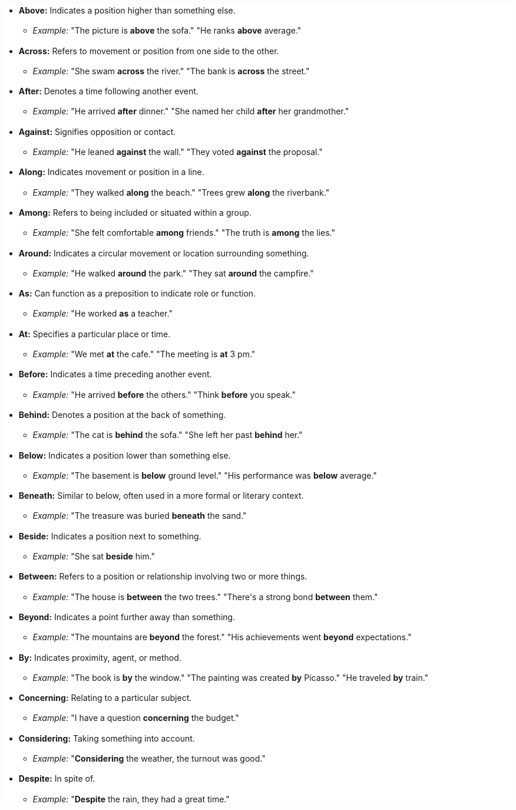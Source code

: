 *   **Above:** Indicates a position higher than something else.
    *   *Example:* "The picture is **above** the sofa." "He ranks **above** average."

*   **Across:** Refers to movement or position from one side to the other.
    *   *Example:* "She swam **across** the river." "The bank is **across** the street."

*   **After:** Denotes a time following another event.
    *   *Example:* "He arrived **after** dinner." "She named her child **after** her grandmother."

*   **Against:** Signifies opposition or contact.
    *   *Example:* "He leaned **against** the wall." "They voted **against** the proposal."

*   **Along:** Indicates movement or position in a line.
    *   *Example:* "They walked **along** the beach." "Trees grew **along** the riverbank."

*   **Among:** Refers to being included or situated within a group.
    *   *Example:* "She felt comfortable **among** friends." "The truth is **among** the lies."

*   **Around:** Indicates a circular movement or location surrounding something.
    *   *Example:* "He walked **around** the park." "They sat **around** the campfire."

*   **As:** Can function as a preposition to indicate role or function.
    *   *Example:* "He worked **as** a teacher."

*   **At:** Specifies a particular place or time.
    *   *Example:* "We met **at** the cafe." "The meeting is **at** 3 pm."

*   **Before:** Indicates a time preceding another event.
    *   *Example:* "He arrived **before** the others." "Think **before** you speak."

*   **Behind:** Denotes a position at the back of something.
    *   *Example:* "The cat is **behind** the sofa." "She left her past **behind** her."

*   **Below:** Indicates a position lower than something else.
    *   *Example:* "The basement is **below** ground level." "His performance was **below** average."

*   **Beneath:** Similar to below, often used in a more formal or literary context.
    *   *Example:* "The treasure was buried **beneath** the sand."

*   **Beside:** Indicates a position next to something.
    *   *Example:* "She sat **beside** him."

*   **Between:** Refers to a position or relationship involving two or more things.
    *   *Example:* "The house is **between** the two trees." "There's a strong bond **between** them."

*   **Beyond:** Indicates a point further away than something.
    *   *Example:* "The mountains are **beyond** the forest." "His achievements went **beyond** expectations."

*   **By:** Indicates proximity, agent, or method.
    *   *Example:* "The book is **by** the window." "The painting was created **by** Picasso." "He traveled **by** train."

*   **Concerning:** Relating to a particular subject.
    *   *Example:* "I have a question **concerning** the budget."

*   **Considering:** Taking something into account.
    *   *Example:* "**Considering** the weather, the turnout was good."

*   **Despite:** In spite of.
    *   *Example:* "**Despite** the rain, they had a great time."

